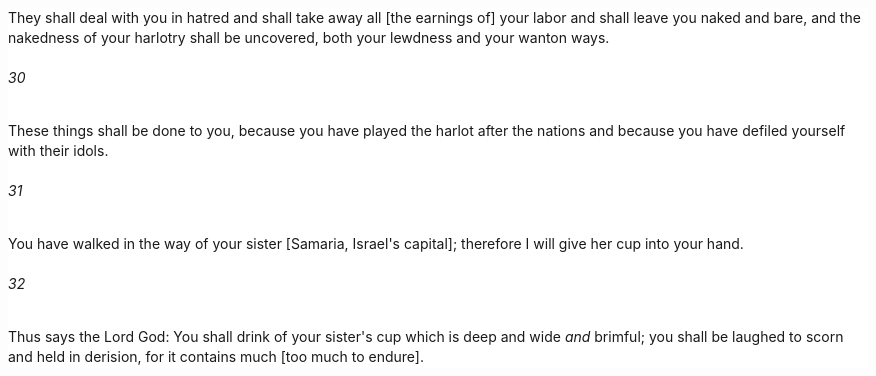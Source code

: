 They shall deal with you in hatred and shall take away all [the earnings of] your labor and shall leave you naked and bare, and the nakedness of your harlotry shall be uncovered, both your lewdness and your wanton ways. 













###### 30 






These things shall be done to you, because you have played the harlot after the nations and because you have defiled yourself with their idols. 













###### 31 






You have walked in the way of your sister [Samaria, Israel's capital]; therefore I will give her cup into your hand. 













###### 32 






Thus says the Lord God: You shall drink of your sister's cup which is deep and wide _and_ brimful; you shall be laughed to scorn and held in derision, for it contains much [too much to endure]. 












